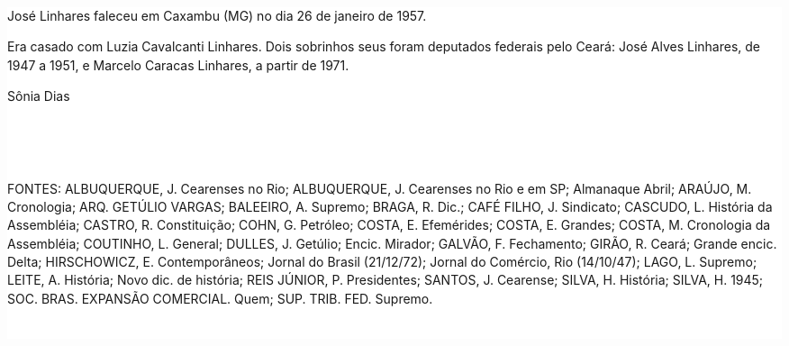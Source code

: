 José Linhares faleceu em Caxambu (MG) no dia 26 de janeiro de 1957.

Era casado com Luzia Cavalcanti Linhares. Dois sobrinhos seus foram
deputados federais pelo Ceará: José Alves Linhares, de 1947 a 1951, e
Marcelo Caracas Linhares, a partir de 1971.

Sônia Dias

 

 

FONTES: ALBUQUERQUE, J. Cearenses no Rio; ALBUQUERQUE, J. Cearenses no
Rio e em SP; Almanaque Abril; ARAÚJO, M. Cronologia; ARQ. GETÚLIO
VARGAS; BALEEIRO, A. Supremo; BRAGA, R. Dic.; CAFÉ FILHO, J. Sindicato;
CASCUDO, L. História da Assembléia; CASTRO, R. Constituição; COHN, G.
Petróleo; COSTA, E. Efemérides; COSTA, E. Grandes; COSTA, M. Cronologia
da Assembléia; COUTINHO, L. General; DULLES, J. Getúlio; Encic. Mirador;
GALVÃO, F. Fechamento; GIRÃO, R. Ceará; Grande encic. Delta;
HIRSCHOWICZ, E. Contemporâneos; Jornal do Brasil (21/12/72); Jornal do
Comércio, Rio (14/10/47); LAGO, L. Supremo; LEITE, A. História; Novo
dic. de história; REIS JÚNIOR, P. Presidentes; SANTOS, J. Cearense;
SILVA, H. História; SILVA, H. 1945; SOC. BRAS. EXPANSÃO COMERCIAL. Quem;
SUP. TRIB. FED. Supremo.

 
